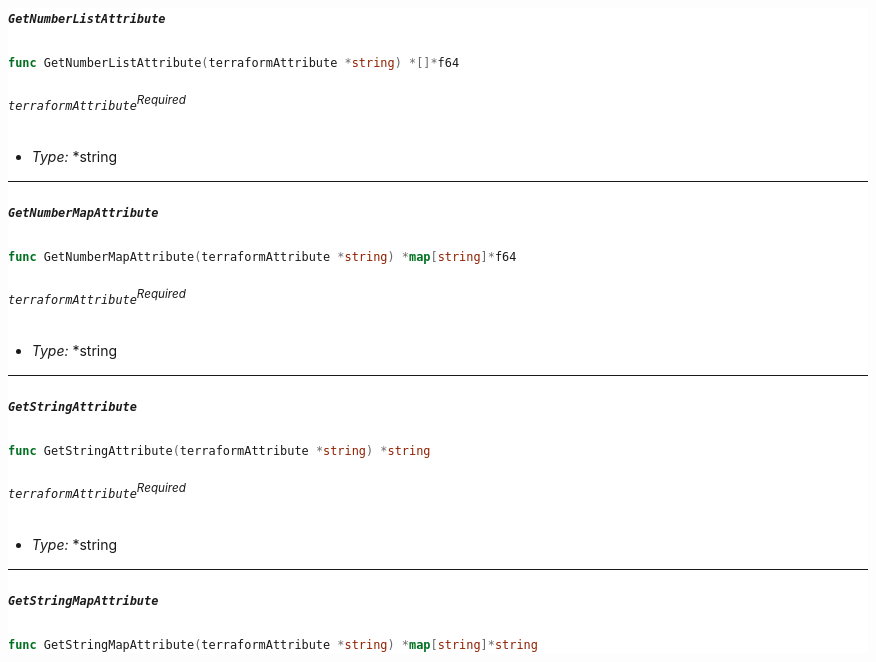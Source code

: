 
##### `GetNumberListAttribute` <a name="GetNumberListAttribute" id="rhizo-co-terraform-provider-opsgenie.notificationPolicy.NotificationPolicy.getNumberListAttribute"></a>

```go
func GetNumberListAttribute(terraformAttribute *string) *[]*f64
```

###### `terraformAttribute`<sup>Required</sup> <a name="terraformAttribute" id="rhizo-co-terraform-provider-opsgenie.notificationPolicy.NotificationPolicy.getNumberListAttribute.parameter.terraformAttribute"></a>

- *Type:* *string

---

##### `GetNumberMapAttribute` <a name="GetNumberMapAttribute" id="rhizo-co-terraform-provider-opsgenie.notificationPolicy.NotificationPolicy.getNumberMapAttribute"></a>

```go
func GetNumberMapAttribute(terraformAttribute *string) *map[string]*f64
```

###### `terraformAttribute`<sup>Required</sup> <a name="terraformAttribute" id="rhizo-co-terraform-provider-opsgenie.notificationPolicy.NotificationPolicy.getNumberMapAttribute.parameter.terraformAttribute"></a>

- *Type:* *string

---

##### `GetStringAttribute` <a name="GetStringAttribute" id="rhizo-co-terraform-provider-opsgenie.notificationPolicy.NotificationPolicy.getStringAttribute"></a>

```go
func GetStringAttribute(terraformAttribute *string) *string
```

###### `terraformAttribute`<sup>Required</sup> <a name="terraformAttribute" id="rhizo-co-terraform-provider-opsgenie.notificationPolicy.NotificationPolicy.getStringAttribute.parameter.terraformAttribute"></a>

- *Type:* *string

---

##### `GetStringMapAttribute` <a name="GetStringMapAttribute" id="rhizo-co-terraform-provider-opsgenie.notificationPolicy.NotificationPolicy.getStringMapAttribute"></a>

```go
func GetStringMapAttribute(terraformAttribute *string) *map[string]*string
```

